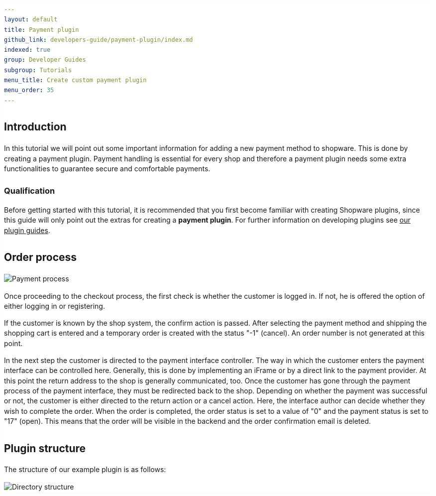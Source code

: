 ```yaml
---
layout: default
title: Payment plugin
github_link: developers-guide/payment-plugin/index.md
indexed: true
group: Developer Guides
subgroup: Tutorials
menu_title: Create custom payment plugin
menu_order: 35
---
```


<div class="toc-list"></div>

## Introduction
In this tutorial we will point out some important information for adding a new payment method to shopware. This is done by creating a payment plugin. Payment handling is essential for every shop and therefore a payment plugin needs some extra functionalities to guarantee secure and comfortable payments. 
### Qualification
Before getting started with this tutorial, it is recommended that you first become familiar with creating Shopware plugins, since this guide will only point out the extras for creating a __payment plugin__. For further information on developing plugins see [our plugin guides](plugin-guide/).

## Order process
<img src="img/shopware_payment_process.jpg" alt="Payment process" class="image-border" />

Once proceeding to the checkout process, the first check is whether the customer is logged in. If not, he is offered the option of either logging in or registering.

If the customer is known by the shop system, the confirm action is passed. After selecting the payment method and shipping the shopping cart is entered and a temporary order is created with the status "-1" (cancel). An order number is not generated at this point.

In the next step the customer is directed to the payment interface controller. The way in which the customer enters the payment interface can be controlled here. Generally, this is done by implementing an iFrame or by a direct link to the payment provider. At this point the return address to the shop is generally communicated, too. Once the customer has gone through the payment process of the payment interface, they must be redirected back to the shop. Depending on whether the payment was successful or not, the customer is either directed to the return action or a cancel action. Here, the interface author can decide whether they wish to complete the order. When the order is completed, the order status is set to a value of "0" and the payment status is set to "17" (open). This means that the order will be visible in the backend and the order confirmation email is deleted.
## Plugin structure
The structure of our example plugin is as follows:

<img src="img/structure.png" alt="Directory structure" class="image-border" />
